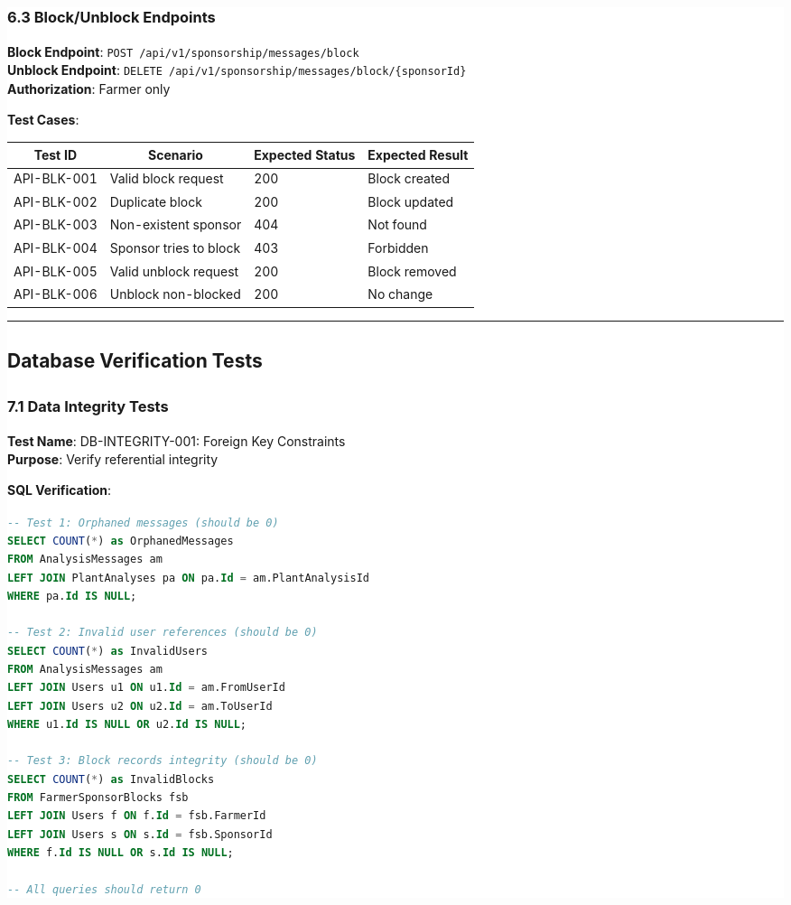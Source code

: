
### 6.3 Block/Unblock Endpoints

**Block Endpoint**: `POST /api/v1/sponsorship/messages/block`  
**Unblock Endpoint**: `DELETE /api/v1/sponsorship/messages/block/{sponsorId}`  
**Authorization**: Farmer only

**Test Cases**:

| Test ID | Scenario | Expected Status | Expected Result |
|---------|----------|-----------------|-----------------|
| API-BLK-001 | Valid block request | 200 | Block created |
| API-BLK-002 | Duplicate block | 200 | Block updated |
| API-BLK-003 | Non-existent sponsor | 404 | Not found |
| API-BLK-004 | Sponsor tries to block | 403 | Forbidden |
| API-BLK-005 | Valid unblock request | 200 | Block removed |
| API-BLK-006 | Unblock non-blocked | 200 | No change |

---

## Database Verification Tests

### 7.1 Data Integrity Tests

**Test Name**: DB-INTEGRITY-001: Foreign Key Constraints  
**Purpose**: Verify referential integrity

**SQL Verification**:
```sql
-- Test 1: Orphaned messages (should be 0)
SELECT COUNT(*) as OrphanedMessages
FROM AnalysisMessages am
LEFT JOIN PlantAnalyses pa ON pa.Id = am.PlantAnalysisId
WHERE pa.Id IS NULL;

-- Test 2: Invalid user references (should be 0)
SELECT COUNT(*) as InvalidUsers
FROM AnalysisMessages am
LEFT JOIN Users u1 ON u1.Id = am.FromUserId
LEFT JOIN Users u2 ON u2.Id = am.ToUserId
WHERE u1.Id IS NULL OR u2.Id IS NULL;

-- Test 3: Block records integrity (should be 0)
SELECT COUNT(*) as InvalidBlocks
FROM FarmerSponsorBlocks fsb
LEFT JOIN Users f ON f.Id = fsb.FarmerId
LEFT JOIN Users s ON s.Id = fsb.SponsorId
WHERE f.Id IS NULL OR s.Id IS NULL;

-- All queries should return 0
```

